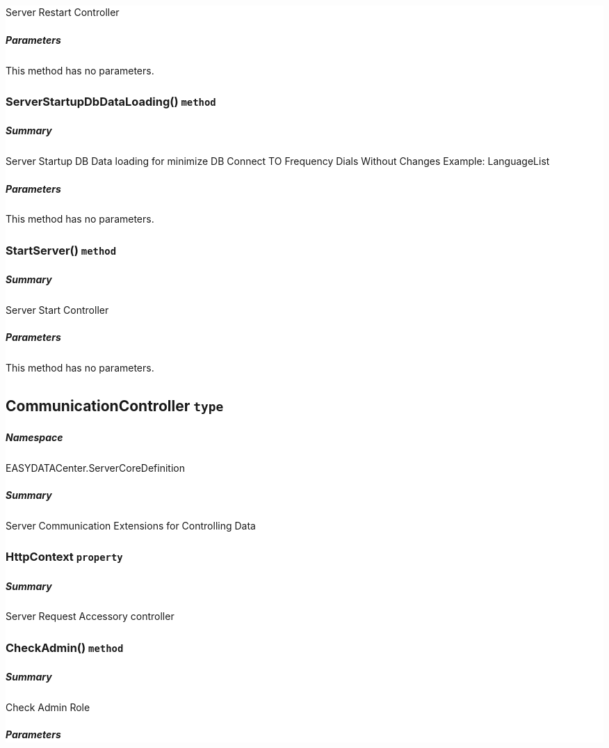 Server Restart Controller

##### Parameters

This method has no parameters.

<a name='M-EASYDATACenter-BackendServer-ServerStartupDbDataLoading'></a>
### ServerStartupDbDataLoading() `method`

##### Summary

Server Startup DB Data loading for minimize DB Connect TO Frequency Dials Without Changes
Example: LanguageList

##### Parameters

This method has no parameters.

<a name='M-EASYDATACenter-BackendServer-StartServer'></a>
### StartServer() `method`

##### Summary

Server Start Controller

##### Parameters

This method has no parameters.

<a name='T-EASYDATACenter-ServerCoreDefinition-CommunicationController'></a>
## CommunicationController `type`

##### Namespace

EASYDATACenter.ServerCoreDefinition

##### Summary

Server Communication Extensions for Controlling Data

<a name='P-EASYDATACenter-ServerCoreDefinition-CommunicationController-HttpContext'></a>
### HttpContext `property`

##### Summary

Server Request Accessory controller

<a name='M-EASYDATACenter-ServerCoreDefinition-CommunicationController-CheckAdmin'></a>
### CheckAdmin() `method`

##### Summary

Check Admin Role

##### Parameters
